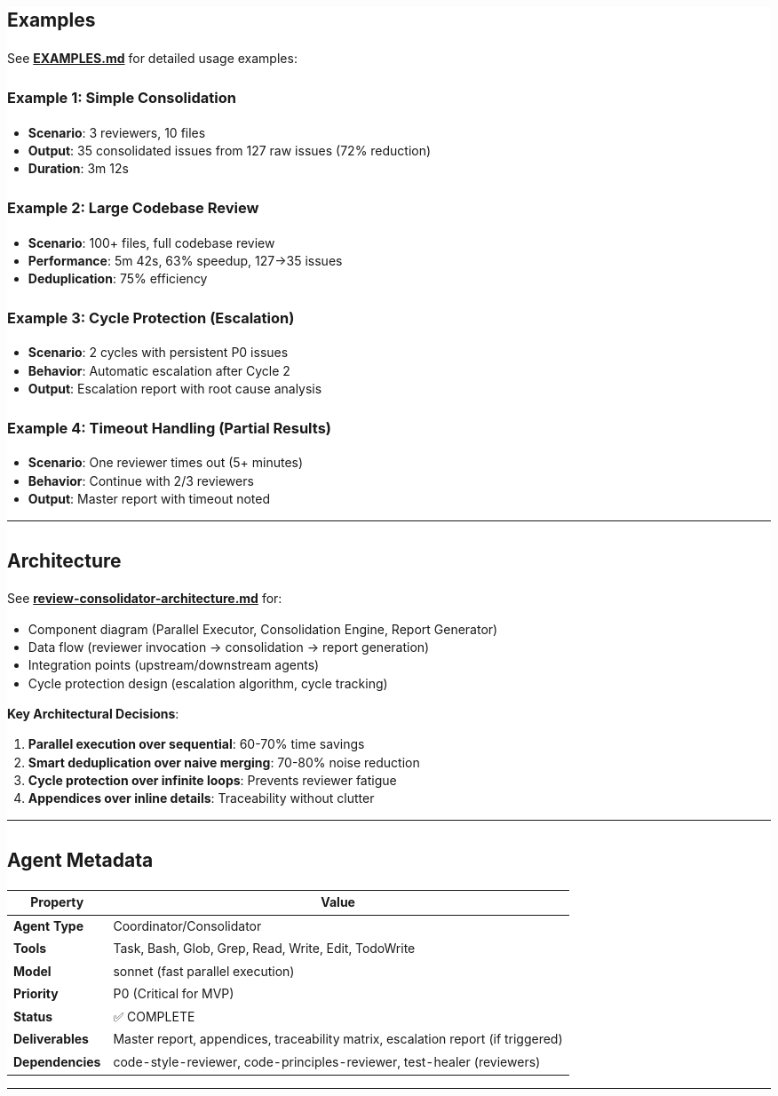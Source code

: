 
## Examples

See **[EXAMPLES.md](./EXAMPLES.md)** for detailed usage examples:

### Example 1: Simple Consolidation
- **Scenario**: 3 reviewers, 10 files
- **Output**: 35 consolidated issues from 127 raw issues (72% reduction)
- **Duration**: 3m 12s

### Example 2: Large Codebase Review
- **Scenario**: 100+ files, full codebase review
- **Performance**: 5m 42s, 63% speedup, 127→35 issues
- **Deduplication**: 75% efficiency

### Example 3: Cycle Protection (Escalation)
- **Scenario**: 2 cycles with persistent P0 issues
- **Behavior**: Automatic escalation after Cycle 2
- **Output**: Escalation report with root cause analysis

### Example 4: Timeout Handling (Partial Results)
- **Scenario**: One reviewer times out (5+ minutes)
- **Behavior**: Continue with 2/3 reviewers
- **Output**: Master report with timeout noted

---

## Architecture

See **[review-consolidator-architecture.md](../../../Docs/Architecture/Planned/review-consolidator-architecture.md)** for:
- Component diagram (Parallel Executor, Consolidation Engine, Report Generator)
- Data flow (reviewer invocation → consolidation → report generation)
- Integration points (upstream/downstream agents)
- Cycle protection design (escalation algorithm, cycle tracking)

**Key Architectural Decisions**:
1. **Parallel execution over sequential**: 60-70% time savings
2. **Smart deduplication over naive merging**: 70-80% noise reduction
3. **Cycle protection over infinite loops**: Prevents reviewer fatigue
4. **Appendices over inline details**: Traceability without clutter

---

## Agent Metadata

| Property | Value |
|----------|-------|
| **Agent Type** | Coordinator/Consolidator |
| **Tools** | Task, Bash, Glob, Grep, Read, Write, Edit, TodoWrite |
| **Model** | sonnet (fast parallel execution) |
| **Priority** | P0 (Critical for MVP) |
| **Status** | ✅ COMPLETE |
| **Deliverables** | Master report, appendices, traceability matrix, escalation report (if triggered) |
| **Dependencies** | code-style-reviewer, code-principles-reviewer, test-healer (reviewers) |

---